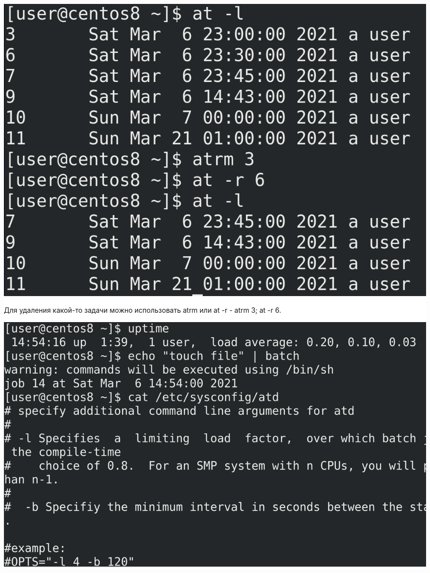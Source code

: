 ![](images/37/atrm.png)

Для удаления какой-то задачи можно использовать atrm или at -r - atrm 3; at -r 6.

![](images/37/batch.png)
